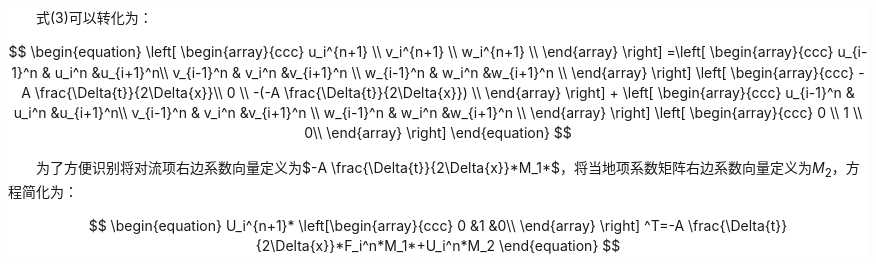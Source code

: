 &emsp;&emsp;式(3)可以转化为：

$$
\begin{equation}
\left[
 \begin{array}{ccc}
      u_i^{n+1} \\
      v_i^{n+1}  \\
      w_i^{n+1}  \\
 \end{array}
 \right]   
       =\left[
 \begin{array}{ccc}
     u_{i-1}^n & u_i^n &u_{i+1}^n\\
     v_{i-1}^n & v_i^n &v_{i+1}^n \\
     w_{i-1}^n & w_i^n &w_{i+1}^n \\
 \end{array}
 \right]  
 \left[
 \begin{array}{ccc}
     -A \frac{\Delta{t}}{2\Delta{x}}\\
     0 \\
     -(-A \frac{\Delta{t}}{2\Delta{x}}) \\
 \end{array}
 \right]   
 +
 \left[
 \begin{array}{ccc}
     u_{i-1}^n & u_i^n &u_{i+1}^n\\
     v_{i-1}^n & v_i^n &v_{i+1}^n \\
     w_{i-1}^n & w_i^n &w_{i+1}^n \\
 \end{array}
 \right]   
 \left[
 \begin{array}{ccc}
     0 \\
     1 \\
     0\\
 \end{array}
 \right]  
 \end{equation}
$$

&emsp;&emsp;为了方便识别将对流项右边系数向量定义为$-A \frac{\Delta{t}}{2\Delta{x}}*M_1*$，将当地项系数矩阵右边系数向量定义为$M_2$，方程简化为：

$$
\begin{equation}
U_i^{n+1}* \left[\begin{array}{ccc}
     0 &1 &0\\
 \end{array} \right]  ^T=-A \frac{\Delta{t}}{2\Delta{x}}*F_i^n*M_1*+U_i^n*M_2
 \end{equation}
$$
